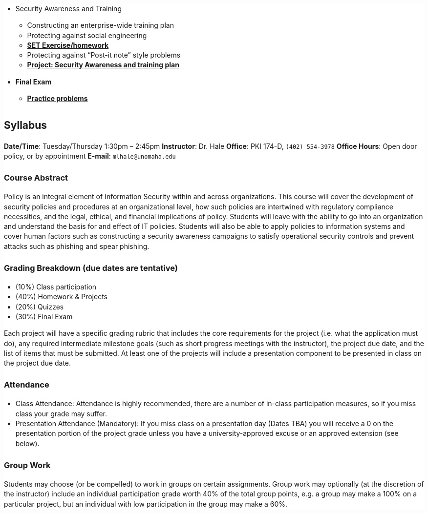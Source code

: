 * Security Awareness and Training
  * Constructing an enterprise-wide training plan
  * Protecting against social engineering
  * **[SET Exercise/homework](./exercises/SET.md)**
  * Protecting against “Post-it note” style problems
  * [**Project: Security Awareness and training plan**](./homework/projects/project3.md)

* **Final Exam**
  * **[Practice problems](./exercises/final-practice-problems.pdf)**

## Syllabus
**Date/Time**: Tuesday/Thursday 1:30pm – 2:45pm
**Instructor**:  Dr. Hale
**Office**:  PKI 174-D, `(402) 554-3978`
**Office Hours**:  Open door policy, or by appointment
**E-mail**:  `mlhale@unomaha.edu`


### Course Abstract
Policy is an integral element of Information Security within and across organizations. This course will cover the development of security policies and procedures at an organizational level, how such policies are intertwined with regulatory compliance necessities, and the legal, ethical, and financial implications of policy. Students will leave with the ability to go into an organization and understand the basis for and effect of IT policies. Students will also be able to apply policies to information systems and cover human factors such as constructing a security awareness campaigns to satisfy operational security controls and prevent attacks such as phishing and spear phishing.


### Grading Breakdown (due dates are tentative)
 * (10%) Class participation
 * (40%) Homework & Projects
 * (20%) Quizzes
 * (30%) Final Exam

Each project will have a specific grading rubric that includes the core requirements for the project (i.e. what the application must do), any required intermediate milestone goals (such as short progress meetings with the instructor), the project due date, and the list of items that must be submitted. At least one of the projects will include a presentation component to be presented in class on the project due date.

### Attendance
* Class Attendance: Attendance is highly recommended, there are a number of in-class participation measures, so if you miss class your grade may suffer.
* Presentation Attendance (Mandatory): If you miss class on a presentation day (Dates TBA) you will receive a 0 on the presentation portion of the project grade unless you have a university-approved excuse or an approved extension (see below).

### Group Work
Students may choose (or be compelled) to work in groups on certain assignments. Group work may optionally (at the discretion of the instructor) include an individual participation grade worth 40% of the total group points, e.g. a group may make a 100% on a particular project, but an individual with low participation in the group may make a 60%.
